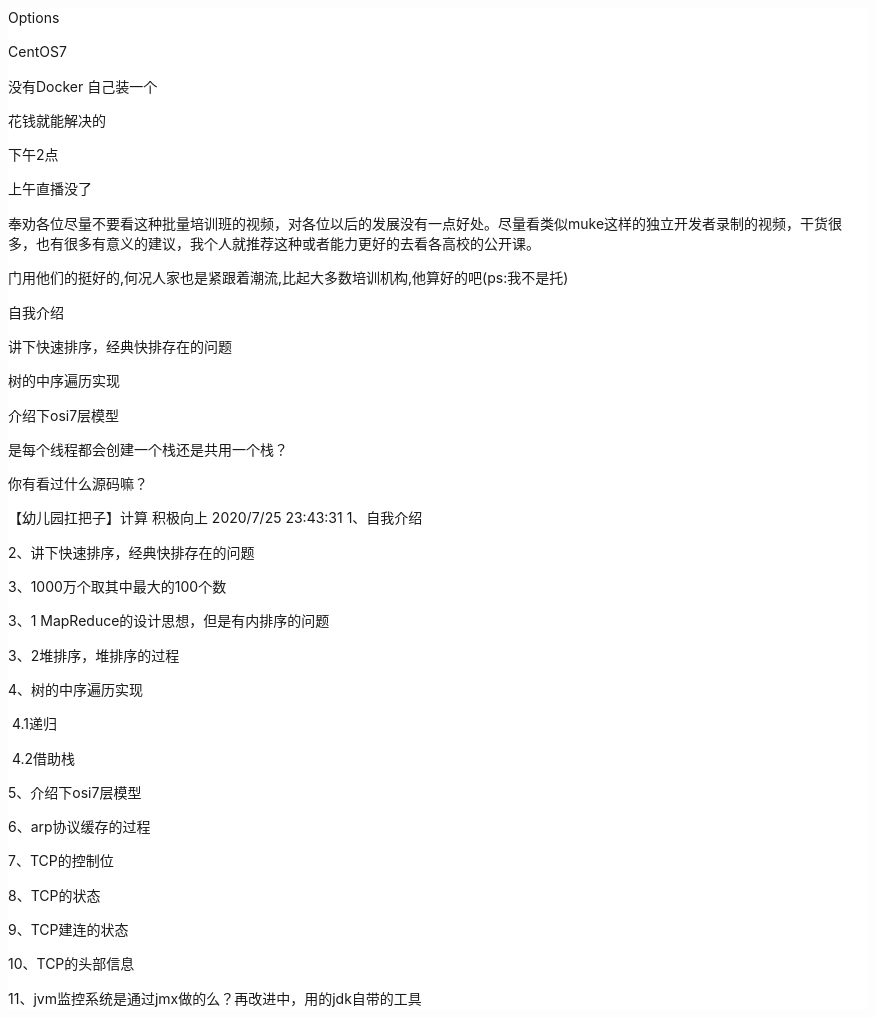 Options





CentOS7 



没有Docker  自己装一个  

花钱就能解决的



下午2点   

上午直播没了 



奉劝各位尽量不要看这种批量培训班的视频，对各位以后的发展没有一点好处。尽量看类似muke这样的独立开发者录制的视频，干货很多，也有很多有意义的建议，我个人就推荐这种或者能力更好的去看各高校的公开课。

门用他们的挺好的,何况人家也是紧跟着潮流,比起大多数培训机构,他算好的吧(ps:我不是托)

自我介绍

讲下快速排序，经典快排存在的问题

树的中序遍历实现

介绍下osi7层模型

是每个线程都会创建一个栈还是共用一个栈？

你有看过什么源码嘛？

【幼儿园扛把子】计算 积极向上 2020/7/25 23:43:31
1、自我介绍

2、讲下快速排序，经典快排存在的问题

3、1000万个取其中最大的100个数

3、1 MapReduce的设计思想，但是有内排序的问题

3、2堆排序，堆排序的过程

4、树的中序遍历实现

​	4.1递归

​	4.2借助栈

5、介绍下osi7层模型

6、arp协议缓存的过程

7、TCP的控制位

8、TCP的状态

9、TCP建连的状态

10、TCP的头部信息

11、jvm监控系统是通过jmx做的么？再改进中，用的jdk自带的工具
